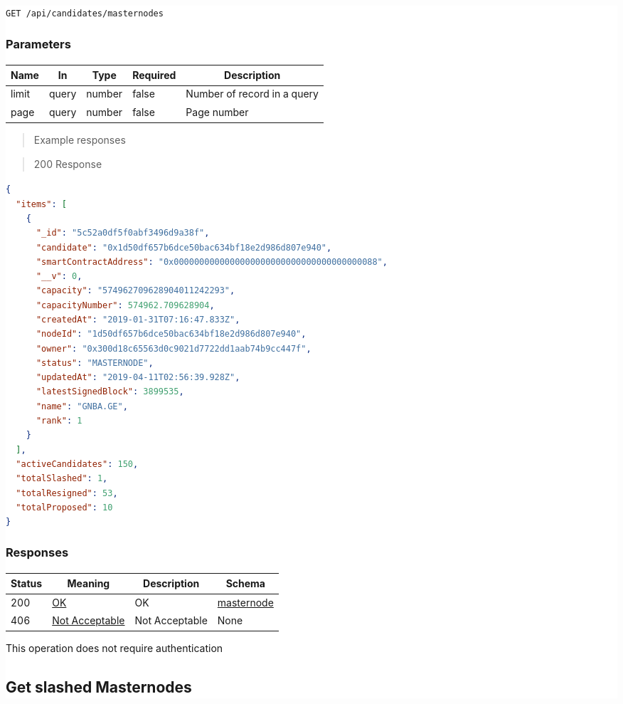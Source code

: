 `GET /api/candidates/masternodes`

<h3 id="get-masternodes(exclude-proposed-candidates)-information-parameters">Parameters</h3>

|Name|In|Type|Required|Description|
|---|---|---|---|---|
|limit|query|number|false|Number of record in a query|
|page|query|number|false|Page number|

> Example responses

> 200 Response

```json
{
  "items": [
    {
      "_id": "5c52a0df5f0abf3496d9a38f",
      "candidate": "0x1d50df657b6dce50bac634bf18e2d986d807e940",
      "smartContractAddress": "0x0000000000000000000000000000000000000088",
      "__v": 0,
      "capacity": "574962709628904011242293",
      "capacityNumber": 574962.709628904,
      "createdAt": "2019-01-31T07:16:47.833Z",
      "nodeId": "1d50df657b6dce50bac634bf18e2d986d807e940",
      "owner": "0x300d18c65563d0c9021d7722dd1aab74b9cc447f",
      "status": "MASTERNODE",
      "updatedAt": "2019-04-11T02:56:39.928Z",
      "latestSignedBlock": 3899535,
      "name": "GNBA.GE",
      "rank": 1
    }
  ],
  "activeCandidates": 150,
  "totalSlashed": 1,
  "totalResigned": 53,
  "totalProposed": 10
}
```

<h3 id="get-masternodes(exclude-proposed-candidates)-information-responses">Responses</h3>

|Status|Meaning|Description|Schema|
|---|---|---|---|
|200|[OK](https://tools.ietf.org/html/rfc7231#section-6.3.1)|OK|[masternode](#schemamasternode)|
|406|[Not Acceptable](https://tools.ietf.org/html/rfc7231#section-6.5.6)|Not Acceptable|None|

<aside class="success">
This operation does not require authentication
</aside>

## Get slashed Masternodes
